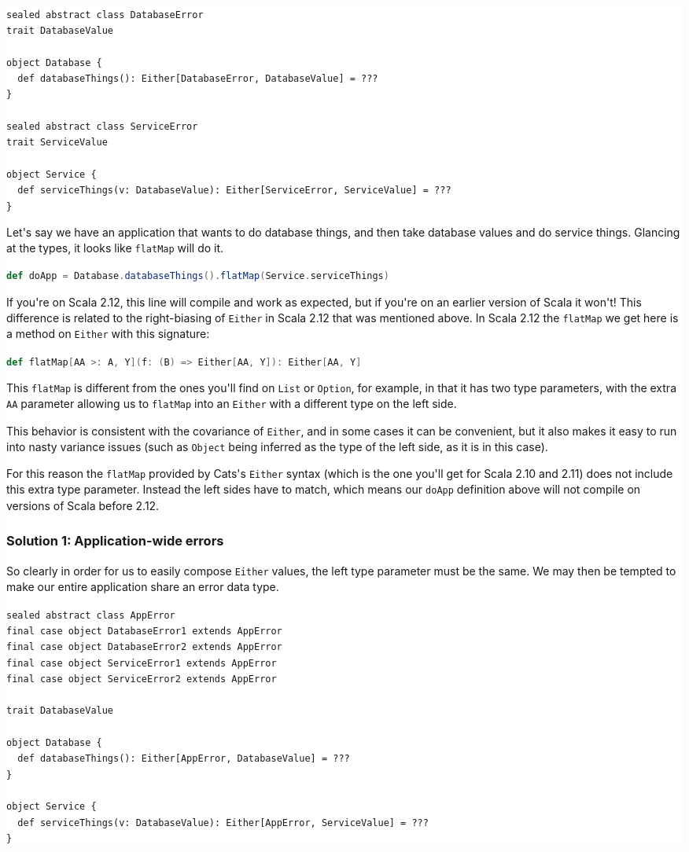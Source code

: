 ```tut:silent
sealed abstract class DatabaseError
trait DatabaseValue

object Database {
  def databaseThings(): Either[DatabaseError, DatabaseValue] = ???
}

sealed abstract class ServiceError
trait ServiceValue

object Service {
  def serviceThings(v: DatabaseValue): Either[ServiceError, ServiceValue] = ???
}
```

Let's say we have an application that wants to do database things, and then take database
values and do service things. Glancing at the types, it looks like `flatMap` will do it.

```scala
def doApp = Database.databaseThings().flatMap(Service.serviceThings)
```

If you're on Scala 2.12, this line will compile and work as expected, but if you're on an earlier
version of Scala it won't! This difference is related to the right-biasing of `Either` in Scala 2.12
that was mentioned above. In Scala 2.12 the `flatMap` we get here is a method on `Either` with this
signature:

```scala
def flatMap[AA >: A, Y](f: (B) => Either[AA, Y]): Either[AA, Y]
```

This `flatMap` is different from the ones you'll find on `List` or `Option`, for example, in that it
has two type parameters, with the extra `AA` parameter allowing us to `flatMap` into an `Either`
with a different type on the left side.

This behavior is consistent with the covariance of `Either`, and in some cases it can be convenient,
but it also makes it easy to run into nasty variance issues (such as `Object` being inferred as the
type of the left side, as it is in this case).

For this reason the `flatMap` provided by Cats's `Either` syntax (which is the one you'll get for
Scala 2.10 and 2.11) does not include this extra type parameter. Instead the left sides have to
match, which means our `doApp` definition above will not compile on versions of Scala before 2.12.

### Solution 1: Application-wide errors
So clearly in order for us to easily compose `Either` values, the left type parameter must be the same.
We may then be tempted to make our entire application share an error data type.

```tut:silent
sealed abstract class AppError
final case object DatabaseError1 extends AppError
final case object DatabaseError2 extends AppError
final case object ServiceError1 extends AppError
final case object ServiceError2 extends AppError

trait DatabaseValue

object Database {
  def databaseThings(): Either[AppError, DatabaseValue] = ???
}

object Service {
  def serviceThings(v: DatabaseValue): Either[AppError, ServiceValue] = ???
}
```